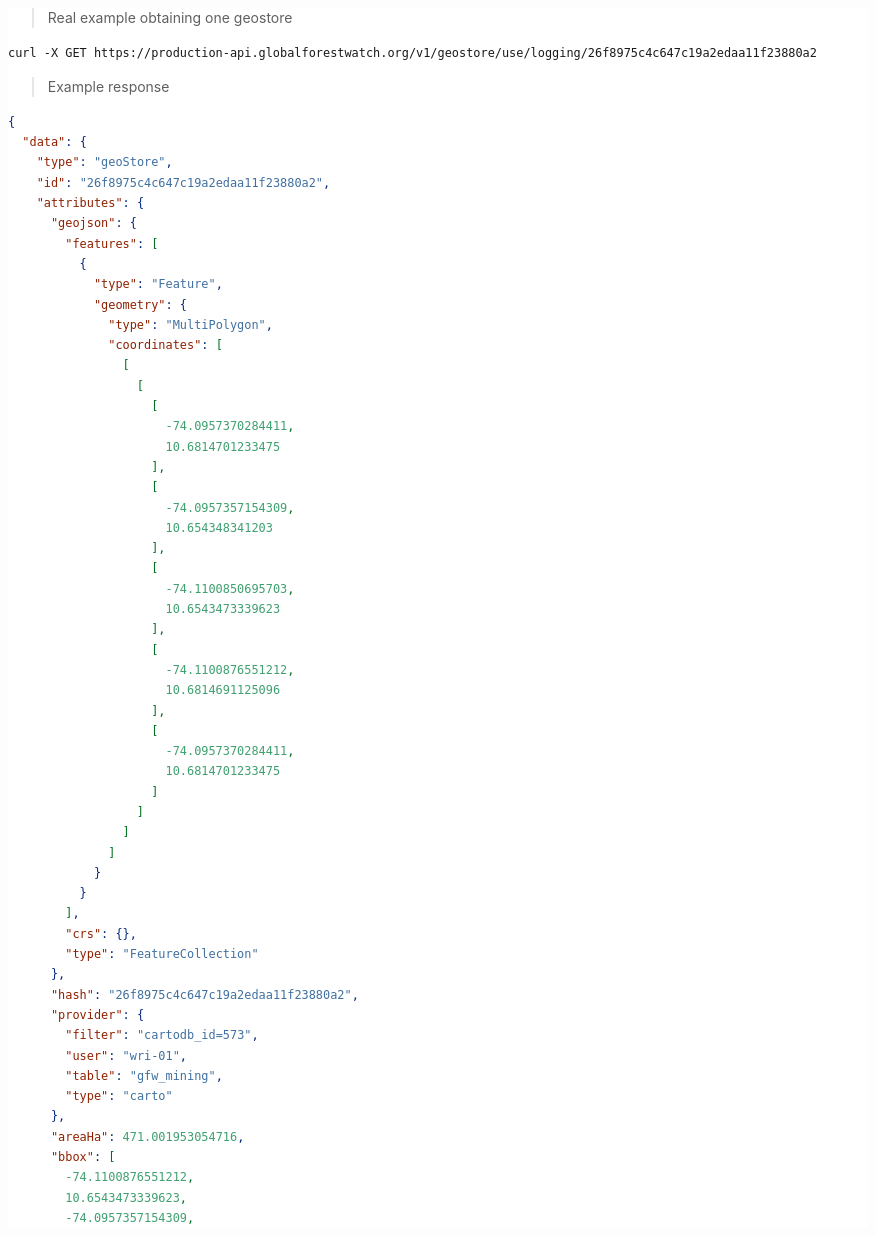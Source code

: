 > Real example obtaining one geostore

```shell
curl -X GET https://production-api.globalforestwatch.org/v1/geostore/use/logging/26f8975c4c647c19a2edaa11f23880a2
```

> Example response

```json
{
  "data": {
    "type": "geoStore",
    "id": "26f8975c4c647c19a2edaa11f23880a2",
    "attributes": {
      "geojson": {
        "features": [
          {
            "type": "Feature",
            "geometry": {
              "type": "MultiPolygon",
              "coordinates": [
                [
                  [
                    [
                      -74.0957370284411,
                      10.6814701233475
                    ],
                    [
                      -74.0957357154309,
                      10.654348341203
                    ],
                    [
                      -74.1100850695703,
                      10.6543473339623
                    ],
                    [
                      -74.1100876551212,
                      10.6814691125096
                    ],
                    [
                      -74.0957370284411,
                      10.6814701233475
                    ]
                  ]
                ]
              ]
            }
          }
        ],
        "crs": {},
        "type": "FeatureCollection"
      },
      "hash": "26f8975c4c647c19a2edaa11f23880a2",
      "provider": {
        "filter": "cartodb_id=573",
        "user": "wri-01",
        "table": "gfw_mining",
        "type": "carto"
      },
      "areaHa": 471.001953054716,
      "bbox": [
        -74.1100876551212,
        10.6543473339623,
        -74.0957357154309,
```